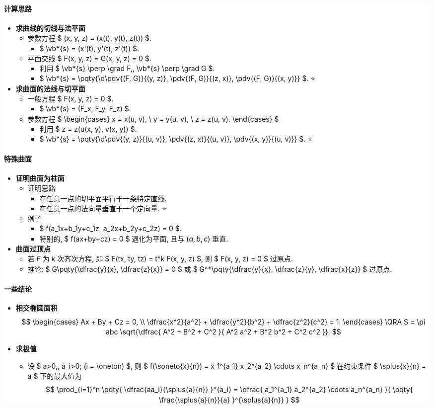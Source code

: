
<h4>计算思路</h4>

- **求曲线的切线与法平面**
  - 参数方程 $ (x, y, z) = (x(t), y(t), z(t)) $.
    - $ \vb*{s} = (x'(t), y'(t), z'(t)) $.
  - 平面交线 $ F(x, y, z) = G(x, y, z) = 0 $.
    - 利用 $ \vb*{s} \perp \grad F,\, \vb*{s} \perp \grad G $.
    - $ \vb*{s} = \pqty{\d\pdv{(F, G)}{(y, z)}, \pdv{(F, G)}{(z, x)}, \pdv{(F, G)}{(x, y)}} $. :star:
- **求曲面的法线与切平面**
  - 一般方程 $ F(x, y, z) = 0 $.
    - $ \vb*{s} = (F_x, F_y, F_z) $.
  - 参数方程 $ \begin{cases} x = x(u, v), \\ y = y(u, v), \\ z = z(u, v). \end{cases} $
    - 利用 $ z = z(u(x, y), v(x, y)) $.
    - $ \vb*{s} = \pqty{\d\pdv{(y, z)}{(u, v)}, \pdv{(z, x)}{(u, v)}, \pdv{(x, y)}{(u, v)}} $. :star:

<h4>特殊曲面</h4>

- **证明曲面为柱面**
  - 证明思路
    - 在任意一点的切平面平行于一条特定直线.
    - 在任意一点的法向量垂直于一个定向量. :star:
  - 例子
    - $ f(a_1x+b_1y+c_1z, a_2x+b_2y+c_2z) = 0 $.
    - 特别的, $ f(ax+by+cz) = 0 $ 退化为平面, 且与 $(a, b, c)$ 垂直.
- **曲面过顶点**
  - 若 $F$ 为 $k$ 次齐次方程, 即 $ F(tx, ty, tz) = t^k F(x, y, z) $, 则 $ F(x, y, z) = 0 $ 过原点.
  - 推论: $ G\pqty{\dfrac{y}{x}, \dfrac{z}{x}} = 0 $ 或 $ G^*\pqty{\dfrac{y}{x}, \dfrac{z}{y}, \dfrac{x}{z}} $ 过原点.

<h4>一些结论</h4>

- **相交椭圆面积**
  $$
  \begin{cases}
  	Ax + By + Cz = 0, \\
  	\dfrac{x^2}{a^2} + \dfrac{y^2}{b^2} + \dfrac{z^2}{c^2} = 1.
  \end{cases}
  \QRA S = \pi abc \sqrt{\dfrac{
  	A^2 + B^2 + C^2
  }{
  	A^2 a^2 + B^2 b^2 + C^2 c^2
  }}.
  $$

- **求极值**

  - 设 $ a>0,\, a_i>0\; (i = \oneton) $, 则 $ f(\soneto{x}{n}) = x_1^{a_1} x_2^{a_2} \cdots x_n^{a_n} $ 在约束条件 $ \splus{x}{n} = a $ 下的最大值为
    $$
    \prod_{i=1}^n \pqty{
    	\dfrac{aa_i}{\splus{a}{n}}
    }^{a_i}
    = \dfrac{
    	a_1^{a_1} a_2^{a_2} \cdots a_n^{a_n}
    }{
    	\pqty{
    		\frac{\splus{a}{n}}{a}
    	}^{\splus{a}{n}}
    }
    $$
    